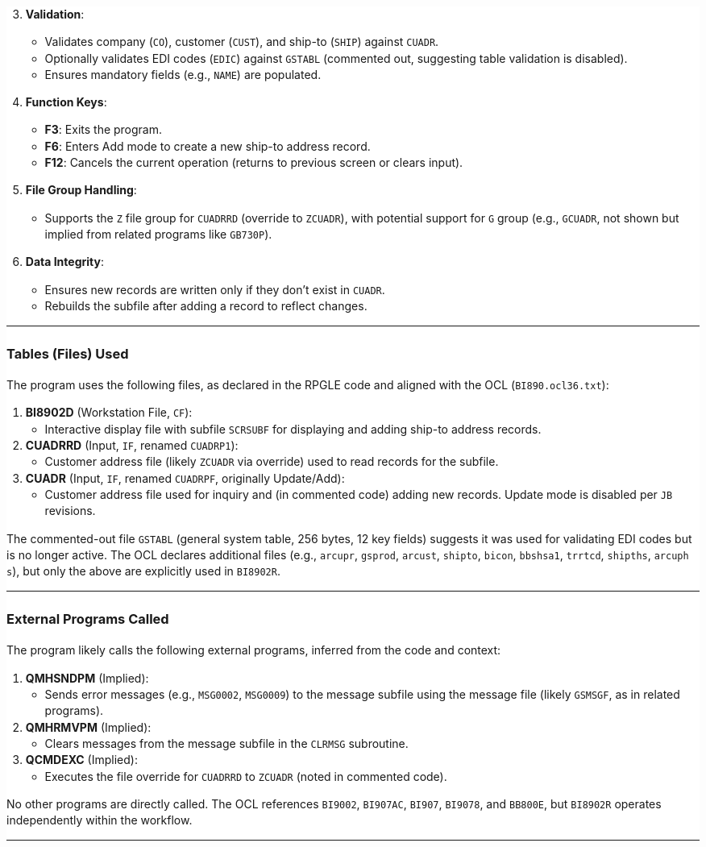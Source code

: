 3. **Validation**:
   - Validates company (`CO`), customer (`CUST`), and ship-to (`SHIP`) against `CUADR`.
   - Optionally validates EDI codes (`EDIC`) against `GSTABL` (commented out, suggesting table validation is disabled).
   - Ensures mandatory fields (e.g., `NAME`) are populated.

4. **Function Keys**:
   - **F3**: Exits the program.
   - **F6**: Enters Add mode to create a new ship-to address record.
   - **F12**: Cancels the current operation (returns to previous screen or clears input).

5. **File Group Handling**:
   - Supports the `Z` file group for `CUADRRD` (override to `ZCUADR`), with potential support for `G` group (e.g., `GCUADR`, not shown but implied from related programs like `GB730P`).

6. **Data Integrity**:
   - Ensures new records are written only if they don’t exist in `CUADR`.
   - Rebuilds the subfile after adding a record to reflect changes.

---

### **Tables (Files) Used**

The program uses the following files, as declared in the RPGLE code and aligned with the OCL (`BI890.ocl36.txt`):
1. **BI8902D** (Workstation File, `CF`):
   - Interactive display file with subfile `SCRSUBF` for displaying and adding ship-to address records.
2. **CUADRRD** (Input, `IF`, renamed `CUADRP1`):
   - Customer address file (likely `ZCUADR` via override) used to read records for the subfile.
3. **CUADR** (Input, `IF`, renamed `CUADRPF`, originally Update/Add):
   - Customer address file used for inquiry and (in commented code) adding new records. Update mode is disabled per `JB` revisions.

The commented-out file `GSTABL` (general system table, 256 bytes, 12 key fields) suggests it was used for validating EDI codes but is no longer active. The OCL declares additional files (e.g., `arcupr`, `gsprod`, `arcust`, `shipto`, `bicon`, `bbshsa1`, `trrtcd`, `shipths`, `arcuphs`), but only the above are explicitly used in `BI8902R`.

---

### **External Programs Called**

The program likely calls the following external programs, inferred from the code and context:
1. **QMHSNDPM** (Implied):
   - Sends error messages (e.g., `MSG0002`, `MSG0009`) to the message subfile using the message file (likely `GSMSGF`, as in related programs).
2. **QMHRMVPM** (Implied):
   - Clears messages from the message subfile in the `CLRMSG` subroutine.
3. **QCMDEXC** (Implied):
   - Executes the file override for `CUADRRD` to `ZCUADR` (noted in commented code).

No other programs are directly called. The OCL references `BI9002`, `BI907AC`, `BI907`, `BI9078`, and `BB800E`, but `BI8902R` operates independently within the workflow.

---